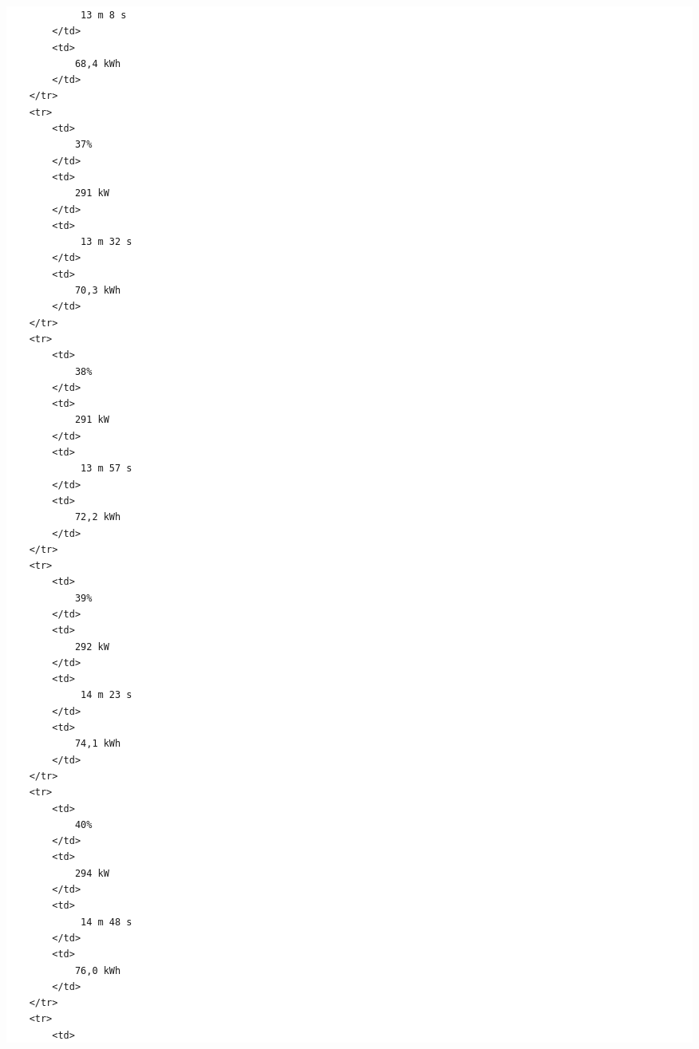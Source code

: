				 13 m 8 s
			</td>
			<td>
				68,4 kWh
			</td>
		</tr>
		<tr>
			<td>
				37%
			</td>
			<td>
				291 kW
			</td>
			<td>
				 13 m 32 s
			</td>
			<td>
				70,3 kWh
			</td>
		</tr>
		<tr>
			<td>
				38%
			</td>
			<td>
				291 kW
			</td>
			<td>
				 13 m 57 s
			</td>
			<td>
				72,2 kWh
			</td>
		</tr>
		<tr>
			<td>
				39%
			</td>
			<td>
				292 kW
			</td>
			<td>
				 14 m 23 s
			</td>
			<td>
				74,1 kWh
			</td>
		</tr>
		<tr>
			<td>
				40%
			</td>
			<td>
				294 kW
			</td>
			<td>
				 14 m 48 s
			</td>
			<td>
				76,0 kWh
			</td>
		</tr>
		<tr>
			<td>
